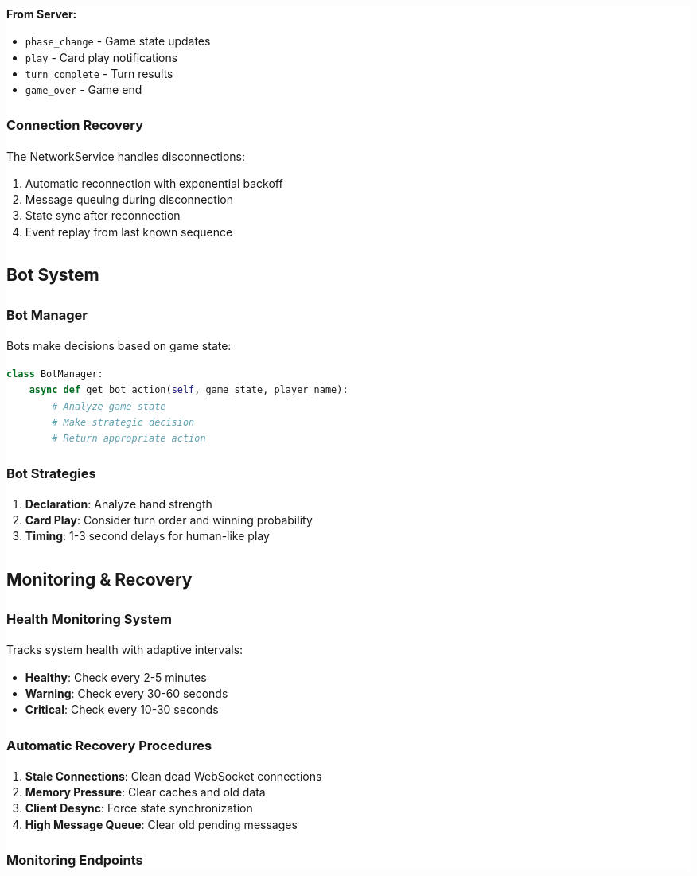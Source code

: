 **From Server:**
- `phase_change` - Game state updates
- `play` - Card play notifications
- `turn_complete` - Turn results
- `game_over` - Game end

### Connection Recovery

The NetworkService handles disconnections:
1. Automatic reconnection with exponential backoff
2. Message queuing during disconnection
3. State sync after reconnection
4. Event replay from last known sequence

## Bot System

### Bot Manager

Bots make decisions based on game state:

```python
class BotManager:
    async def get_bot_action(self, game_state, player_name):
        # Analyze game state
        # Make strategic decision
        # Return appropriate action
```

### Bot Strategies

1. **Declaration**: Analyze hand strength
2. **Card Play**: Consider turn order and winning probability
3. **Timing**: 1-3 second delays for human-like play

## Monitoring & Recovery

### Health Monitoring System

Tracks system health with adaptive intervals:
- **Healthy**: Check every 2-5 minutes
- **Warning**: Check every 30-60 seconds
- **Critical**: Check every 10-30 seconds

### Automatic Recovery Procedures

1. **Stale Connections**: Clean dead WebSocket connections
2. **Memory Pressure**: Clear caches and old data
3. **Client Desync**: Force state synchronization
4. **High Message Queue**: Clear old pending messages

### Monitoring Endpoints
